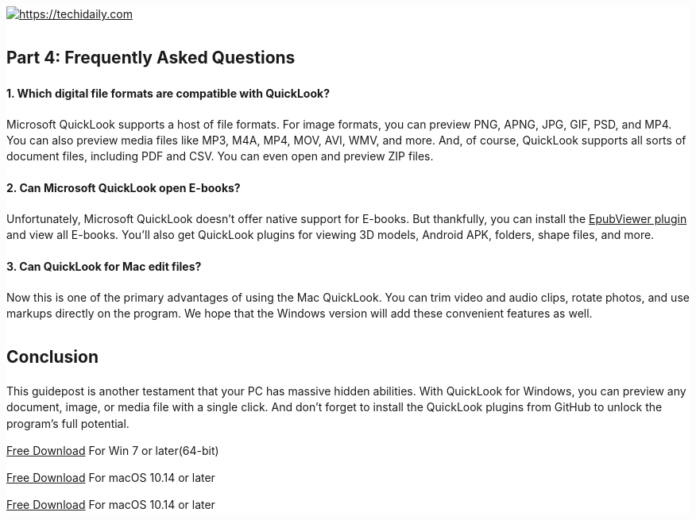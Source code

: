 
<a href="https://appsumo.8odi.net/c/5597632/2123732/7443" target="_top" id="2123732">
  <img src="//a.impactradius-go.com/display-ad/7443-2123732" border="0" alt="https://techidaily.com" width="600" height="90"/>
</a>
<img height="0" width="0" src="https://appsumo.8odi.net/i/5597632/2123732/7443" style="position:absolute;visibility:hidden;" border="0" />


## Part 4: Frequently Asked Questions

#### 1\. Which digital file formats are compatible with QuickLook?

Microsoft QuickLook supports a host of file formats. For image formats, you can preview PNG, APNG, JPG, GIF, PSD, and MP4\. You can also preview media files like MP3, M4A, MP4, MOV, AVI, WMV, and more. And, of course, QuickLook supports all sorts of document files, including PDF and CSV. You can even open and preview ZIP files.

#### 2\. Can Microsoft QuickLook open E-books?

Unfortunately, Microsoft QuickLook doesn’t offer native support for E-books. But thankfully, you can install the [EpubViewer plugin](https://github.com/QL-Win/QuickLook.Plugin.EpubViewer/releases) and view all E-books. You’ll also get QuickLook plugins for viewing 3D models, Android APK, folders, shape files, and more.

#### 3\. Can QuickLook for Mac edit files?

Now this is one of the primary advantages of using the Mac QuickLook. You can trim video and audio clips, rotate photos, and use markups directly on the program. We hope that the Windows version will add these convenient features as well.

## Conclusion

This guidepost is another testament that your PC has massive hidden abilities. With QuickLook for Windows, you can preview any document, image, or media file with a single click. And don’t forget to install the QuickLook plugins from GitHub to unlock the program’s full potential.

[Free Download](https://tools.techidaily.com/wondershare/filmora/download/) For Win 7 or later(64-bit)

[Free Download](https://tools.techidaily.com/wondershare/filmora/download/) For macOS 10.14 or later

[Free Download](https://tools.techidaily.com/wondershare/filmora/download/) For macOS 10.14 or later

<ins class="adsbygoogle"
     style="display:block"
     data-ad-format="autorelaxed"
     data-ad-client="ca-pub-7571918770474297"
     data-ad-slot="1223367746"></ins>

<ins class="adsbygoogle"
     style="display:block"
     data-ad-format="autorelaxed"
     data-ad-client="ca-pub-7571918770474297"
     data-ad-slot="1223367746"></ins>
